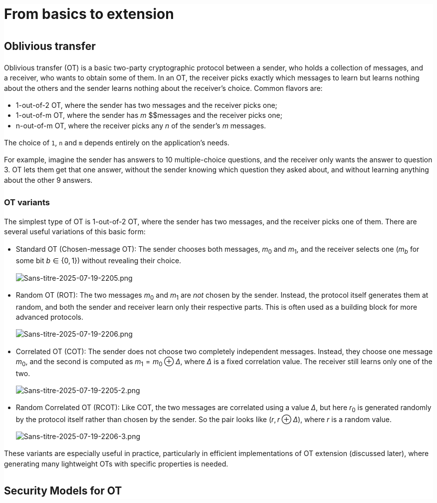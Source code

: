 # From basics to extension

## Oblivious transfer

Oblivious transfer (OT) is a basic two-party cryptographic protocol between a sender, who holds a collection of messages, and a receiver, who wants to obtain some of them. In an OT, the receiver picks exactly which messages to learn but learns nothing about the others and the sender learns nothing about the receiver’s choice. Common flavors are:

- 1-out-of-2 OT, where the sender has two messages and the receiver picks one;
- 1-out-of-m OT, where the sender has $m$ $$messages and the receiver picks one;
- n-out-of-m OT, where the receiver picks any $n$ of the sender’s $m$ messages.

The choice of `1`, `n` and `m` depends entirely on the application’s needs.

For example, imagine the sender has answers to 10 multiple-choice questions, and the receiver only wants the answer to question 3. OT lets them get that one answer, without the sender knowing which question they asked about, and without learning anything about the other 9 answers. 

### OT variants

The simplest type of OT is 1-out-of-2 OT, where the sender has two messages, and the receiver picks one of them. There are several useful variations of this basic form:

- Standard OT (Chosen-message OT): The sender chooses both messages, $m_0$ and $m_1$, and the receiver selects one ($m_b$ for some bit $b \in \{0,1\}$) without revealing their choice.
    
    ![Sans-titre-2025-07-19-2205.png](attachment:73513c2f-bd69-43a4-a348-fae58dcb1b23:Sans-titre-2025-07-19-2205.png)
    
- Random OT (ROT): The two messages $m_0$ and $m_1$ are *not* chosen by the sender. Instead, the protocol itself generates them at random, and both the sender and receiver learn only their respective parts. This is often used as a building block for more advanced protocols.
    
    ![Sans-titre-2025-07-19-2206.png](attachment:4b9b86f9-c51d-4b67-9b5a-c33ca95814a7:Sans-titre-2025-07-19-2206.png)
    
- Correlated OT (COT): The sender does not choose two completely independent messages. Instead, they choose one message $m_0$, and the second is computed as $m_1 = m_0 \oplus \Delta$, where $\Delta$ is a fixed correlation value. The receiver still learns only one of the two.
    
    ![Sans-titre-2025-07-19-2205-2.png](attachment:37305502-d388-4db0-bdd9-bc102a637861:Sans-titre-2025-07-19-2205-2.png)
    
- Random Correlated OT (RCOT): Like COT, the two messages are correlated using a value $\Delta$, but here $r_0$ is generated randomly by the protocol itself rather than chosen by the sender. So the pair looks like $(r, r \oplus \Delta)$, where $r$ is a random value.
    
    ![Sans-titre-2025-07-19-2206-3.png](attachment:73d6c7e0-588d-4119-b924-47650485c929:Sans-titre-2025-07-19-2206-3.png)
    

These variants are especially useful in practice, particularly in efficient implementations of OT extension (discussed later), where generating many lightweight OTs with specific properties is needed.

## Security Models for OT
